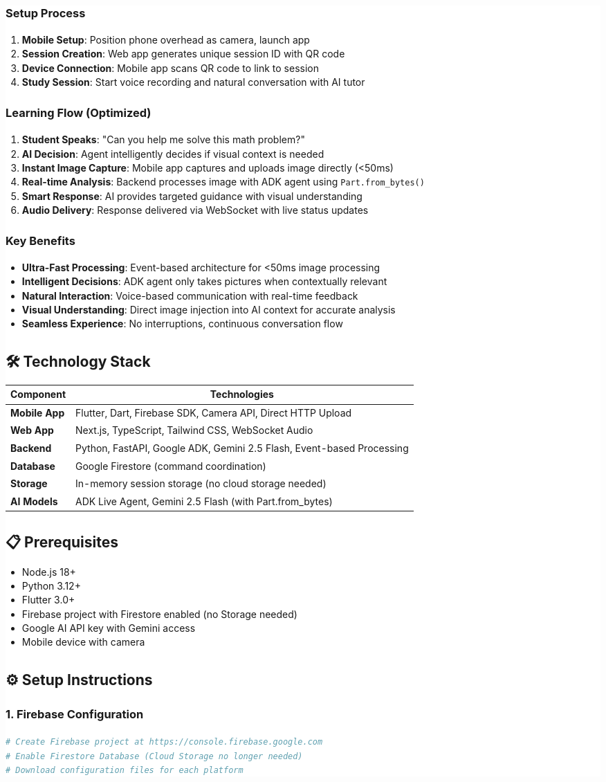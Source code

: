 ### Setup Process
1. **Mobile Setup**: Position phone overhead as camera, launch app
2. **Session Creation**: Web app generates unique session ID with QR code
3. **Device Connection**: Mobile app scans QR code to link to session
4. **Study Session**: Start voice recording and natural conversation with AI tutor

### Learning Flow (Optimized)
1. **Student Speaks**: "Can you help me solve this math problem?"
2. **AI Decision**: Agent intelligently decides if visual context is needed
3. **Instant Image Capture**: Mobile app captures and uploads image directly (<50ms)
4. **Real-time Analysis**: Backend processes image with ADK agent using `Part.from_bytes()`
5. **Smart Response**: AI provides targeted guidance with visual understanding
6. **Audio Delivery**: Response delivered via WebSocket with live status updates

### Key Benefits
- **Ultra-Fast Processing**: Event-based architecture for <50ms image processing
- **Intelligent Decisions**: ADK agent only takes pictures when contextually relevant
- **Natural Interaction**: Voice-based communication with real-time feedback
- **Visual Understanding**: Direct image injection into AI context for accurate analysis
- **Seamless Experience**: No interruptions, continuous conversation flow

## 🛠️ Technology Stack

| Component | Technologies |
|-----------|-------------|
| **Mobile App** | Flutter, Dart, Firebase SDK, Camera API, Direct HTTP Upload |
| **Web App** | Next.js, TypeScript, Tailwind CSS, WebSocket Audio |
| **Backend** | Python, FastAPI, Google ADK, Gemini 2.5 Flash, Event-based Processing |
| **Database** | Google Firestore (command coordination) |
| **Storage** | In-memory session storage (no cloud storage needed) |
| **AI Models** | ADK Live Agent, Gemini 2.5 Flash (with Part.from_bytes) |

## 📋 Prerequisites

- Node.js 18+
- Python 3.12+
- Flutter 3.0+
- Firebase project with Firestore enabled (no Storage needed)
- Google AI API key with Gemini access
- Mobile device with camera

## ⚙️ Setup Instructions

### 1. Firebase Configuration
```bash
# Create Firebase project at https://console.firebase.google.com
# Enable Firestore Database (Cloud Storage no longer needed)
# Download configuration files for each platform
```
